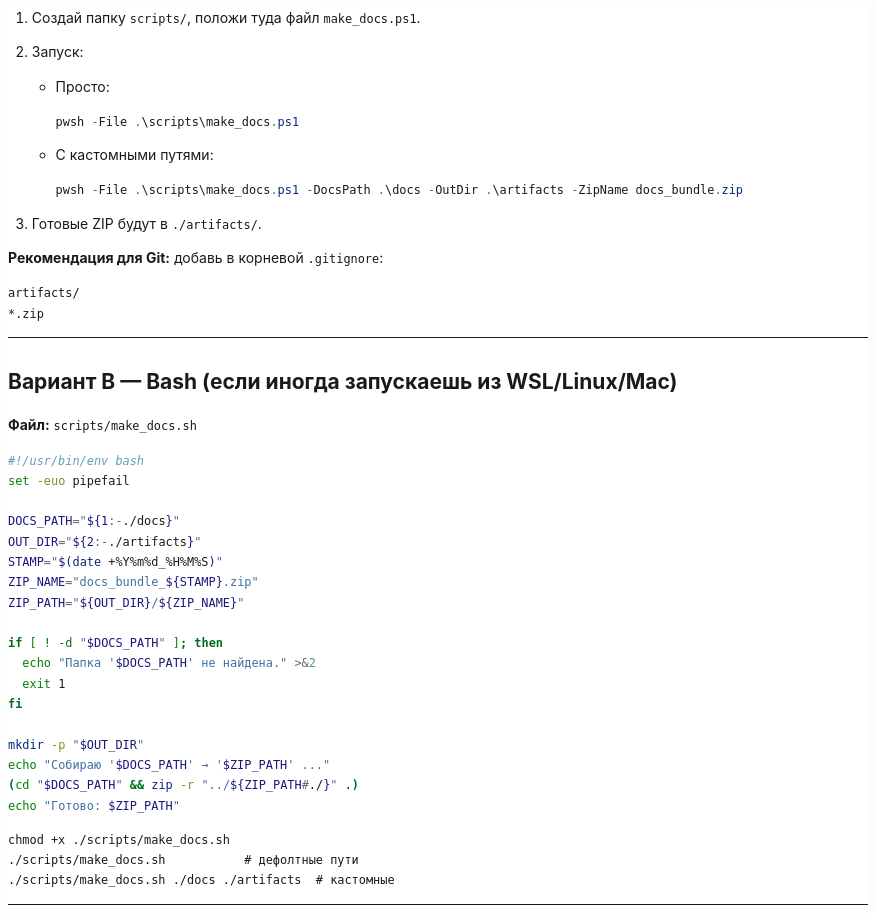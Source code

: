 1. Создай папку `scripts/`, положи туда файл `make_docs.ps1`.
2. Запуск:

   - Просто:

     ```powershell
     pwsh -File .\scripts\make_docs.ps1
     ```

   - С кастомными путями:

     ```powershell
     pwsh -File .\scripts\make_docs.ps1 -DocsPath .\docs -OutDir .\artifacts -ZipName docs_bundle.zip
     ```

3. Готовые ZIP будут в `./artifacts/`.

**Рекомендация для Git:** добавь в корневой `.gitignore`:

```
artifacts/
*.zip
```

---

## Вариант B — Bash (если иногда запускаешь из WSL/Linux/Mac)

**Файл:** `scripts/make_docs.sh`

```bash
#!/usr/bin/env bash
set -euo pipefail

DOCS_PATH="${1:-./docs}"
OUT_DIR="${2:-./artifacts}"
STAMP="$(date +%Y%m%d_%H%M%S)"
ZIP_NAME="docs_bundle_${STAMP}.zip"
ZIP_PATH="${OUT_DIR}/${ZIP_NAME}"

if [ ! -d "$DOCS_PATH" ]; then
  echo "Папка '$DOCS_PATH' не найдена." >&2
  exit 1
fi

mkdir -p "$OUT_DIR"
echo "Собираю '$DOCS_PATH' → '$ZIP_PATH' ..."
(cd "$DOCS_PATH" && zip -r "../${ZIP_PATH#./}" .)
echo "Готово: $ZIP_PATH"
```

```
chmod +x ./scripts/make_docs.sh
./scripts/make_docs.sh           # дефолтные пути
./scripts/make_docs.sh ./docs ./artifacts  # кастомные
```

---